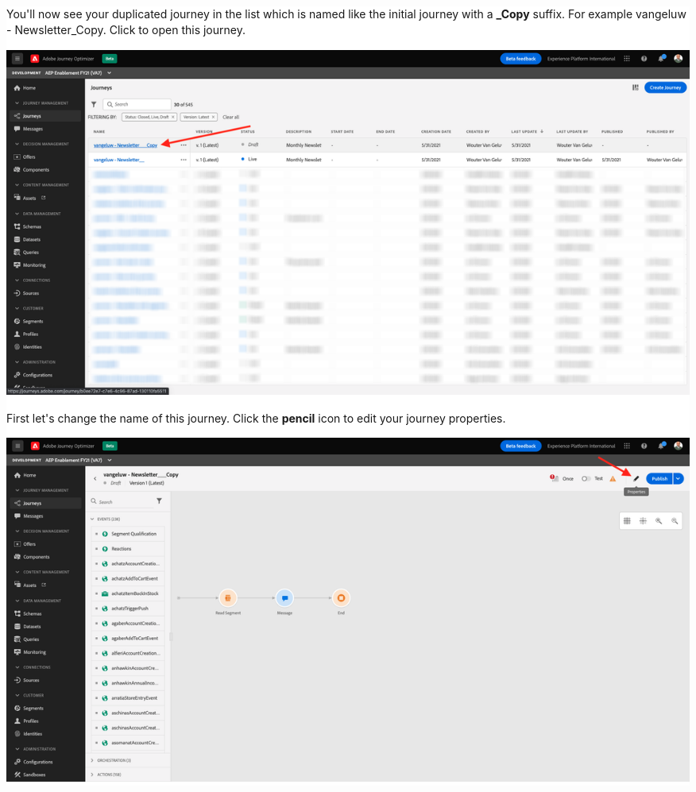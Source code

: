 You'll now see your duplicated journey in the list which is named like the initial journey with a **_Copy** suffix. For example vangeluw - Newsletter_Copy. Click to open this journey.

![Journey Optimizer](./images/23.4-3.png)

First let's change the name of this journey. Click the **pencil** icon to edit your journey properties.

![Journey Optimizer](./images/23.4-4.png)
